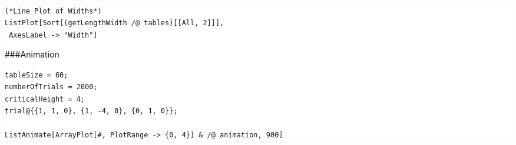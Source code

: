     (*Line Plot of Widths*)
    ListPlot[Sort[(getLengthWidth /@ tables)[[All, 2]]], 
     AxesLabel -> "Width"]


###Animation

    tableSize = 60;
    numberOfTrials = 2000;
    criticalHeight = 4;
    trial@{{1, 1, 0}, {1, -4, 0}, {0, 1, 0}};
    
    ListAnimate[ArrayPlot[#, PlotRange -> {0, 4}] & /@ animation, 900]


  [1]: http://community.wolfram.com//c/portal/getImageAttachment?filename=sandpile.png&userId=1123368
